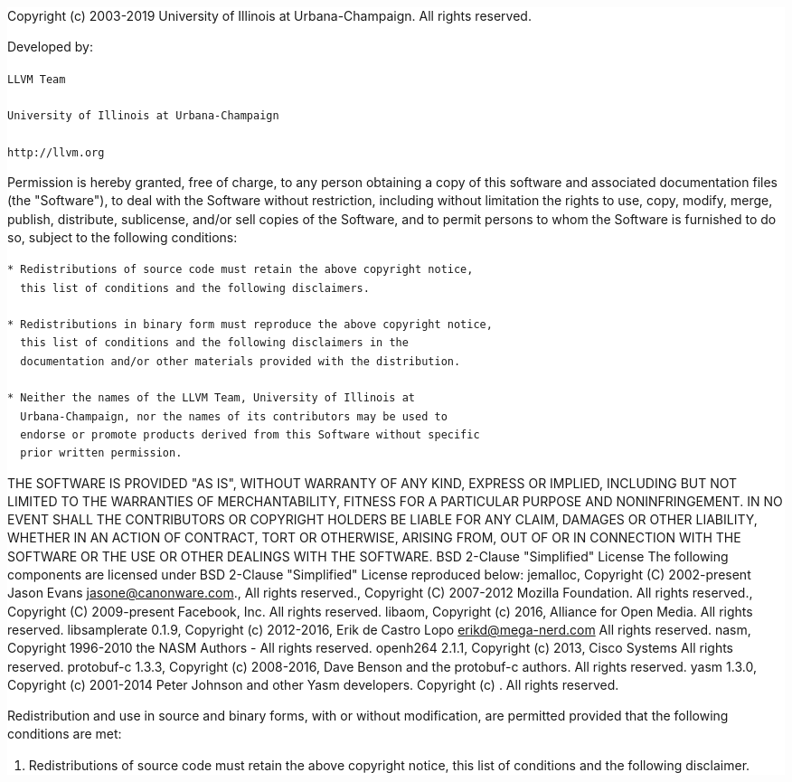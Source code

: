 Copyright (c) 2003-2019 University of Illinois at Urbana-Champaign.
All rights reserved.

Developed by:

    LLVM Team

    University of Illinois at Urbana-Champaign

    http://llvm.org

Permission is hereby granted, free of charge, to any person obtaining a copy of
this software and associated documentation files (the "Software"), to deal with
the Software without restriction, including without limitation the rights to
use, copy, modify, merge, publish, distribute, sublicense, and/or sell copies
of the Software, and to permit persons to whom the Software is furnished to do
so, subject to the following conditions:

    * Redistributions of source code must retain the above copyright notice,
      this list of conditions and the following disclaimers.

    * Redistributions in binary form must reproduce the above copyright notice,
      this list of conditions and the following disclaimers in the
      documentation and/or other materials provided with the distribution.

    * Neither the names of the LLVM Team, University of Illinois at
      Urbana-Champaign, nor the names of its contributors may be used to
      endorse or promote products derived from this Software without specific
      prior written permission.

THE SOFTWARE IS PROVIDED "AS IS", WITHOUT WARRANTY OF ANY KIND, EXPRESS OR
IMPLIED, INCLUDING BUT NOT LIMITED TO THE WARRANTIES OF MERCHANTABILITY, FITNESS
FOR A PARTICULAR PURPOSE AND NONINFRINGEMENT.  IN NO EVENT SHALL THE
CONTRIBUTORS OR COPYRIGHT HOLDERS BE LIABLE FOR ANY CLAIM, DAMAGES OR OTHER
LIABILITY, WHETHER IN AN ACTION OF CONTRACT, TORT OR OTHERWISE, ARISING FROM,
OUT OF OR IN CONNECTION WITH THE SOFTWARE OR THE USE OR OTHER DEALINGS WITH THE
SOFTWARE.
BSD 2-Clause "Simplified" License
The following components are licensed under BSD 2-Clause "Simplified" License reproduced below:
jemalloc, Copyright (C) 2002-present Jason Evans <jasone@canonware.com>., All rights reserved., Copyright (C) 2007-2012 Mozilla Foundation. All rights reserved., Copyright (C) 2009-present Facebook, Inc. All rights reserved.
libaom, Copyright (c) 2016, Alliance for Open Media. All rights reserved.
libsamplerate 0.1.9, Copyright (c) 2012-2016, Erik de Castro Lopo <erikd@mega-nerd.com> All rights reserved.
nasm, Copyright 1996-2010 the NASM Authors - All rights reserved.
openh264 2.1.1, Copyright (c) 2013, Cisco Systems All rights reserved.
protobuf-c 1.3.3, Copyright (c) 2008-2016, Dave Benson and the protobuf-c authors. All rights reserved.
yasm 1.3.0, Copyright (c) 2001-2014 Peter Johnson and other Yasm developers.
Copyright (c) <year> <owner>. All rights reserved.

Redistribution and use in source and binary forms, with or without modification,
are permitted provided that the following conditions are met:

1. Redistributions of source code must retain the above copyright notice,
this list of conditions and the following disclaimer.

